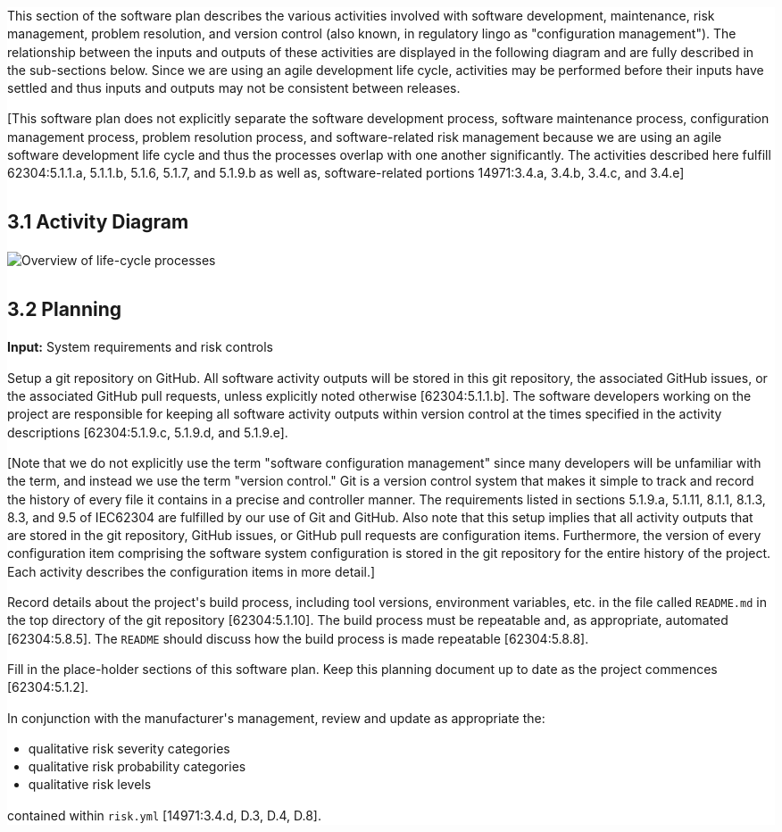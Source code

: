 This section of the software plan describes the various activities involved with software development, maintenance, risk management, problem resolution, and version control (also known, in regulatory lingo as "configuration management").  The relationship between the inputs and outputs of these activities are displayed in the following diagram and are fully described in the sub-sections below.  Since we are using an agile development life cycle, activities may be performed before their inputs have settled and thus inputs and outputs may not be consistent between releases.

[This software plan does not explicitly separate the software development process, software maintenance process, configuration management process, problem resolution process, and software-related risk management because we are using an agile software development life cycle and thus the processes overlap with one another significantly.  The activities described here fulfill 62304:5.1.1.a, 5.1.1.b, 5.1.6, 5.1.7, and 5.1.9.b as well as, software-related portions 14971:3.4.a, 3.4.b, 3.4.c, and 3.4.e]

## 3.1 Activity Diagram

![Overview of life-cycle processes](../images/lifecycle-processes.svg)

## 3.2 Planning

**Input:**  System requirements and risk controls

Setup a git repository on GitHub.  All software activity outputs will be stored in this git repository, the associated GitHub issues, or the associated GitHub pull requests, unless explicitly noted otherwise [62304:5.1.1.b].  The software developers working on the project are responsible for keeping all software activity outputs within version control at the times specified in the activity descriptions [62304:5.1.9.c, 5.1.9.d, and 5.1.9.e].

[Note that we do not explicitly use the term "software configuration management" since many developers will be unfamiliar with the term, and instead we use the term "version control."  Git is a version control system that makes it simple to track and record the history of every file it contains in a precise and controller manner. The requirements listed in sections 5.1.9.a, 5.1.11, 8.1.1, 8.1.3, 8.3, and 9.5 of IEC62304 are fulfilled by our use of Git and GitHub.  Also note that this setup implies that all activity outputs that are stored in the git repository, GitHub issues, or GitHub pull requests are configuration items.  Furthermore, the version of every configuration item comprising the software system configuration is stored in the git repository for the entire history of the project.  Each activity describes the configuration items in more detail.]

Record details about the project's build process, including tool versions, environment variables, etc. in the file called `README.md` in the top directory of the git repository [62304:5.1.10].  The build process must be repeatable and, as appropriate, automated [62304:5.8.5].  The `README` should discuss how the build process is made repeatable [62304:5.8.8].

Fill in the place-holder sections of this software plan.  Keep this planning document up to date as the project commences [62304:5.1.2].

In conjunction with the manufacturer's management, review and update as appropriate the:

- qualitative risk severity categories
- qualitative risk probability categories
- qualitative risk levels

contained within `risk.yml` [14971:3.4.d, D.3, D.4, D.8].
